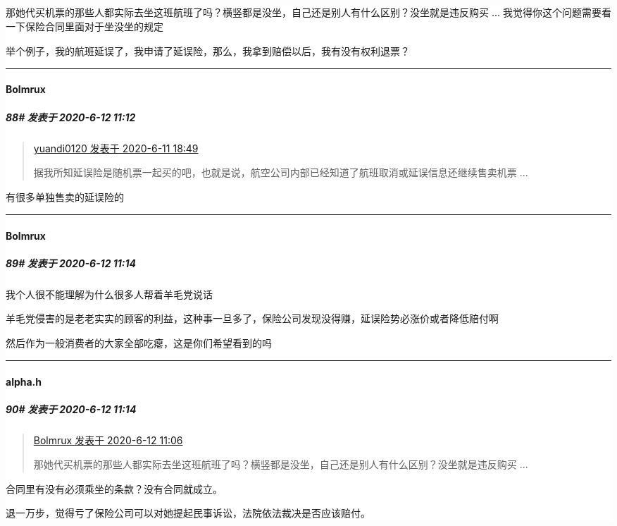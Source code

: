 那她代买机票的那些人都实际去坐这班航班了吗？横竖都是没坐，自己还是别人有什么区别？没坐就是违反购买 ...</blockquote>
我觉得你这个问题需要看一下保险合同里面对于坐没坐的规定

举个例子，我的航班延误了，我申请了延误险，那么，我拿到赔偿以后，我有没有权利退票？







*****

####  Bolmrux  
##### 88#       发表于 2020-6-12 11:12



<blockquote><a href="httphttps://bbs.saraba1st.com/2b/forum.php?mod=redirect&amp;goto=findpost&amp;pid=47766119&amp;ptid=1941023" target="_blank">yuandi0120 发表于 2020-6-11 18:49</a>

据我所知延误险是随机票一起买的吧，也就是说，航空公司内部已经知道了航班取消或延误信息还继续售卖机票 ...</blockquote>
有很多单独售卖的延误险的







*****

####  Bolmrux  
##### 89#       发表于 2020-6-12 11:14




我个人很不能理解为什么很多人帮着羊毛党说话

羊毛党侵害的是老老实实的顾客的利益，这种事一旦多了，保险公司发现没得赚，延误险势必涨价或者降低赔付啊

然后作为一般消费者的大家全部吃瘪，这是你们希望看到的吗







*****

####  alpha.h  
##### 90#       发表于 2020-6-12 11:14



<blockquote><a href="httphttps://bbs.saraba1st.com/2b/forum.php?mod=redirect&amp;goto=findpost&amp;pid=47775341&amp;ptid=1941023" target="_blank">Bolmrux 发表于 2020-6-12 11:06</a>

那她代买机票的那些人都实际去坐这班航班了吗？横竖都是没坐，自己还是别人有什么区别？没坐就是违反购买 ...</blockquote>
合同里有没有必须乘坐的条款？没有合同就成立。


退一万步，觉得亏了保险公司可以对她提起民事诉讼，法院依法裁决是否应该赔付。


